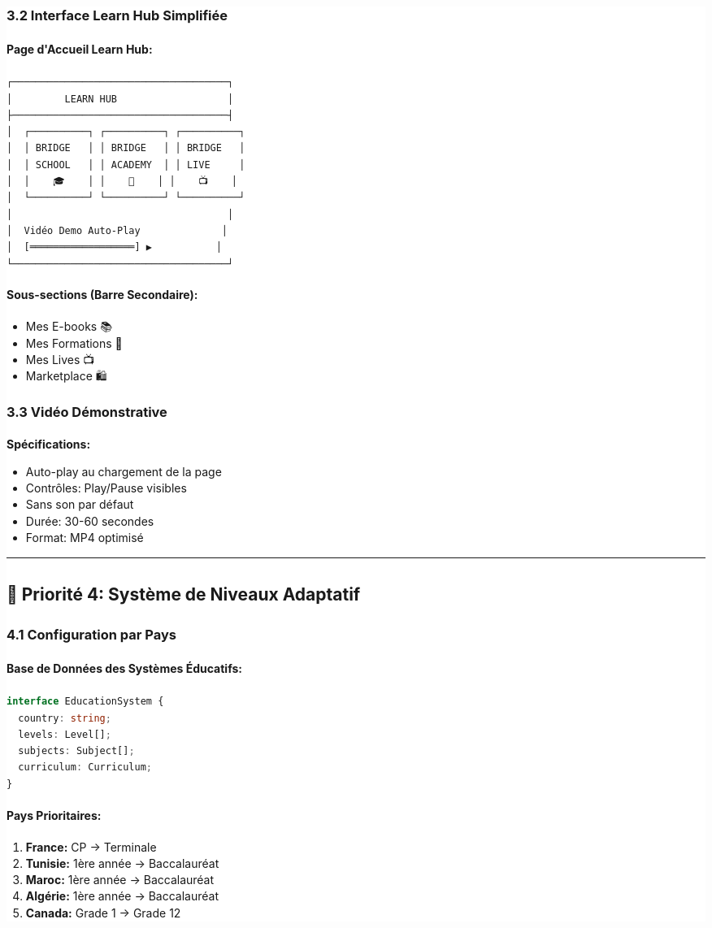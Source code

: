 ### 3.2 Interface Learn Hub Simplifiée

#### Page d'Accueil Learn Hub:
```
┌─────────────────────────────────────┐
│         LEARN HUB                   │
├─────────────────────────────────────┤
│  ┌──────────┐ ┌──────────┐ ┌──────────┐
│  │ BRIDGE   │ │ BRIDGE   │ │ BRIDGE   │
│  │ SCHOOL   │ │ ACADEMY  │ │ LIVE     │
│  │    🎓    │ │    🏢    │ │    📺    │
│  └──────────┘ └──────────┘ └──────────┘
│                                     │
│  Vidéo Demo Auto-Play              │
│  [══════════════════] ▶️           │
└─────────────────────────────────────┘
```

#### Sous-sections (Barre Secondaire):
- Mes E-books 📚
- Mes Formations 🎯
- Mes Lives 📺
- Marketplace 🛍️

### 3.3 Vidéo Démonstrative
**Spécifications:**
- Auto-play au chargement de la page
- Contrôles: Play/Pause visibles
- Sans son par défaut
- Durée: 30-60 secondes
- Format: MP4 optimisé

---

## 🎯 Priorité 4: Système de Niveaux Adaptatif

### 4.1 Configuration par Pays

#### Base de Données des Systèmes Éducatifs:
```typescript
interface EducationSystem {
  country: string;
  levels: Level[];
  subjects: Subject[];
  curriculum: Curriculum;
}
```

#### Pays Prioritaires:
1. **France:** CP → Terminale
2. **Tunisie:** 1ère année → Baccalauréat
3. **Maroc:** 1ère année → Baccalauréat
4. **Algérie:** 1ère année → Baccalauréat
5. **Canada:** Grade 1 → Grade 12
